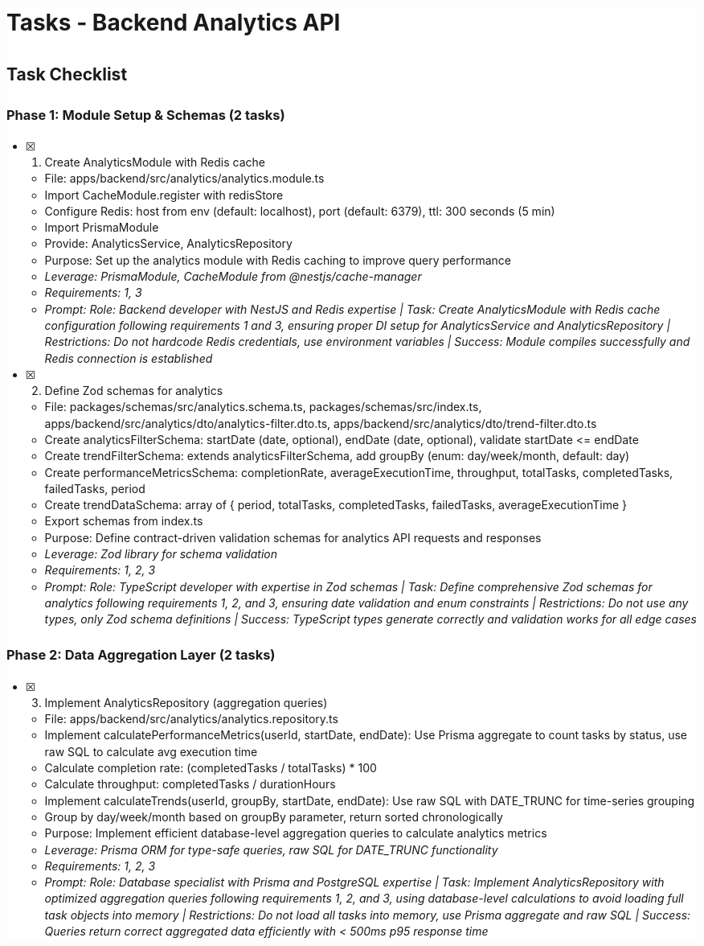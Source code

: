 # Tasks - Backend Analytics API

## Task Checklist

### Phase 1: Module Setup & Schemas (2 tasks)

- [x] 1. Create AnalyticsModule with Redis cache
  - File: apps/backend/src/analytics/analytics.module.ts
  - Import CacheModule.register with redisStore
  - Configure Redis: host from env (default: localhost), port (default: 6379), ttl: 300 seconds (5 min)
  - Import PrismaModule
  - Provide: AnalyticsService, AnalyticsRepository
  - Purpose: Set up the analytics module with Redis caching to improve query performance
  - _Leverage: PrismaModule, CacheModule from @nestjs/cache-manager_
  - _Requirements: 1, 3_
  - _Prompt: Role: Backend developer with NestJS and Redis expertise | Task: Create AnalyticsModule with Redis cache configuration following requirements 1 and 3, ensuring proper DI setup for AnalyticsService and AnalyticsRepository | Restrictions: Do not hardcode Redis credentials, use environment variables | Success: Module compiles successfully and Redis connection is established_

- [x] 2. Define Zod schemas for analytics
  - File: packages/schemas/src/analytics.schema.ts, packages/schemas/src/index.ts, apps/backend/src/analytics/dto/analytics-filter.dto.ts, apps/backend/src/analytics/dto/trend-filter.dto.ts
  - Create analyticsFilterSchema: startDate (date, optional), endDate (date, optional), validate startDate <= endDate
  - Create trendFilterSchema: extends analyticsFilterSchema, add groupBy (enum: day/week/month, default: day)
  - Create performanceMetricsSchema: completionRate, averageExecutionTime, throughput, totalTasks, completedTasks, failedTasks, period
  - Create trendDataSchema: array of { period, totalTasks, completedTasks, failedTasks, averageExecutionTime }
  - Export schemas from index.ts
  - Purpose: Define contract-driven validation schemas for analytics API requests and responses
  - _Leverage: Zod library for schema validation_
  - _Requirements: 1, 2, 3_
  - _Prompt: Role: TypeScript developer with expertise in Zod schemas | Task: Define comprehensive Zod schemas for analytics following requirements 1, 2, and 3, ensuring date validation and enum constraints | Restrictions: Do not use any types, only Zod schema definitions | Success: TypeScript types generate correctly and validation works for all edge cases_

### Phase 2: Data Aggregation Layer (2 tasks)

- [x] 3. Implement AnalyticsRepository (aggregation queries)
  - File: apps/backend/src/analytics/analytics.repository.ts
  - Implement calculatePerformanceMetrics(userId, startDate, endDate): Use Prisma aggregate to count tasks by status, use raw SQL to calculate avg execution time
  - Calculate completion rate: (completedTasks / totalTasks) * 100
  - Calculate throughput: completedTasks / durationHours
  - Implement calculateTrends(userId, groupBy, startDate, endDate): Use raw SQL with DATE_TRUNC for time-series grouping
  - Group by day/week/month based on groupBy parameter, return sorted chronologically
  - Purpose: Implement efficient database-level aggregation queries to calculate analytics metrics
  - _Leverage: Prisma ORM for type-safe queries, raw SQL for DATE_TRUNC functionality_
  - _Requirements: 1, 2, 3_
  - _Prompt: Role: Database specialist with Prisma and PostgreSQL expertise | Task: Implement AnalyticsRepository with optimized aggregation queries following requirements 1, 2, and 3, using database-level calculations to avoid loading full task objects into memory | Restrictions: Do not load all tasks into memory, use Prisma aggregate and raw SQL | Success: Queries return correct aggregated data efficiently with < 500ms p95 response time_
